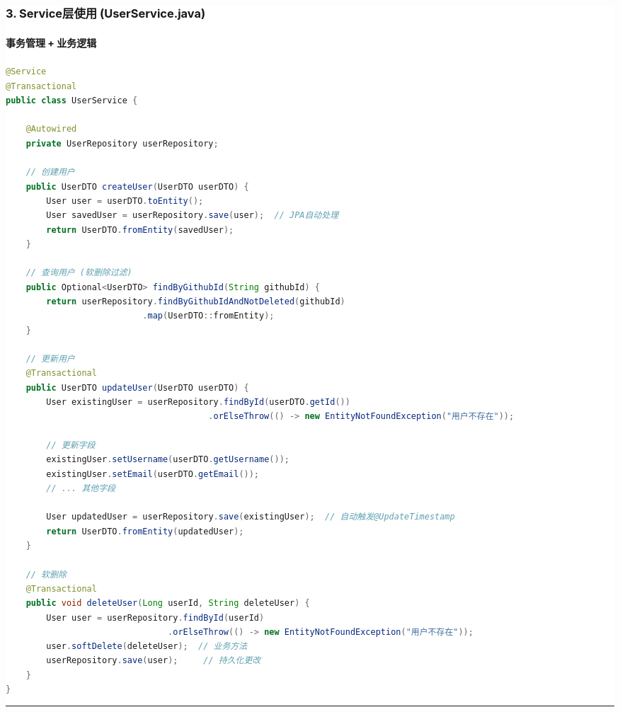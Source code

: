 ### **3. Service层使用 (UserService.java)**

#### **事务管理 + 业务逻辑**
```java
@Service
@Transactional
public class UserService {
    
    @Autowired
    private UserRepository userRepository;
    
    // 创建用户
    public UserDTO createUser(UserDTO userDTO) {
        User user = userDTO.toEntity();
        User savedUser = userRepository.save(user);  // JPA自动处理
        return UserDTO.fromEntity(savedUser);
    }
    
    // 查询用户 (软删除过滤)
    public Optional<UserDTO> findByGithubId(String githubId) {
        return userRepository.findByGithubIdAndNotDeleted(githubId)
                           .map(UserDTO::fromEntity);
    }
    
    // 更新用户
    @Transactional
    public UserDTO updateUser(UserDTO userDTO) {
        User existingUser = userRepository.findById(userDTO.getId())
                                        .orElseThrow(() -> new EntityNotFoundException("用户不存在"));
        
        // 更新字段
        existingUser.setUsername(userDTO.getUsername());
        existingUser.setEmail(userDTO.getEmail());
        // ... 其他字段
        
        User updatedUser = userRepository.save(existingUser);  // 自动触发@UpdateTimestamp
        return UserDTO.fromEntity(updatedUser);
    }
    
    // 软删除
    @Transactional
    public void deleteUser(Long userId, String deleteUser) {
        User user = userRepository.findById(userId)
                                .orElseThrow(() -> new EntityNotFoundException("用户不存在"));
        user.softDelete(deleteUser);  // 业务方法
        userRepository.save(user);     // 持久化更改
    }
}
```

---
